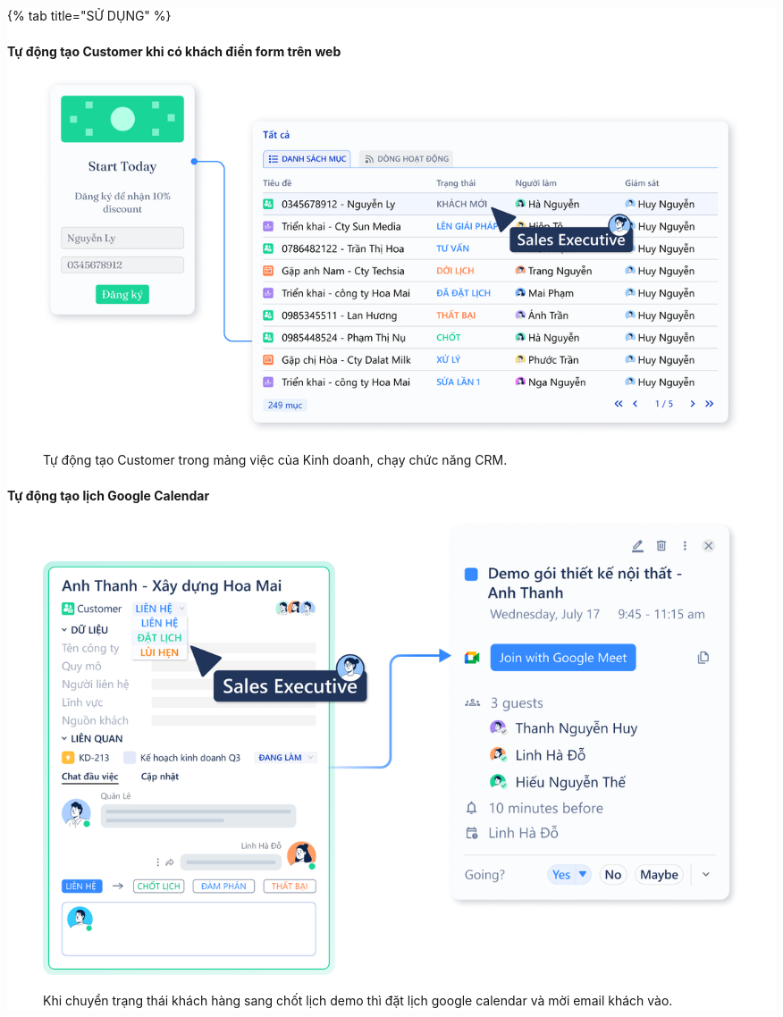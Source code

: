 {% tab title="SỬ DỤNG" %}
#### Tự động tạo Customer khi có khách điền form trên web

<figure><img src="../.gitbook/assets/image (320).png" alt=""><figcaption><p>Tự động tạo Customer trong mảng việc của Kinh doanh, chạy chức năng CRM.</p></figcaption></figure>

#### Tự động tạo lịch Google Calendar

<figure><img src="../.gitbook/assets/image (321).png" alt=""><figcaption><p>Khi chuyển trạng thái khách hàng sang chốt lịch demo thì đặt lịch google calendar và mời email khách vào.</p></figcaption></figure>
